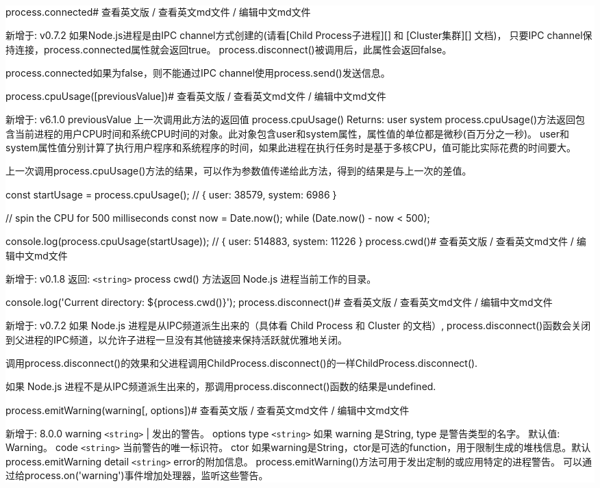 process.connected#
查看英文版 / 查看英文md文件 / 编辑中文md文件

新增于: v0.7.2
<boolean>
如果Node.js进程是由IPC channel方式创建的(请看[Child Process子进程][] 和 [Cluster集群][] 文档)， 只要IPC channel保持连接，process.connected属性就会返回true。 process.disconnect()被调用后，此属性会返回false。

process.connected如果为false，则不能通过IPC channel使用process.send()发送信息。

process.cpuUsage([previousValue])#
查看英文版 / 查看英文md文件 / 编辑中文md文件

新增于: v6.1.0
previousValue <Object> 上一次调用此方法的返回值 process.cpuUsage()
Returns: <Object>
user <integer>
system <integer>
process.cpuUsage()方法返回包含当前进程的用户CPU时间和系统CPU时间的对象。此对象包含user和system属性，属性值的单位都是微秒(百万分之一秒)。 user和system属性值分别计算了执行用户程序和系统程序的时间，如果此进程在执行任务时是基于多核CPU，值可能比实际花费的时间要大。

上一次调用process.cpuUsage()方法的结果，可以作为参数值传递给此方法，得到的结果是与上一次的差值。

const startUsage = process.cpuUsage();
// { user: 38579, system: 6986 }

// spin the CPU for 500 milliseconds
const now = Date.now();
while (Date.now() - now < 500);

console.log(process.cpuUsage(startUsage));
// { user: 514883, system: 11226 }
process.cwd()#
查看英文版 / 查看英文md文件 / 编辑中文md文件

新增于: v0.1.8
返回: `<string>`
process cwd() 方法返回 Node.js 进程当前工作的目录。

console.log('Current directory: ${process.cwd()}');
process.disconnect()#
查看英文版 / 查看英文md文件 / 编辑中文md文件

新增于: v0.7.2
如果 Node.js 进程是从IPC频道派生出来的（具体看 Child Process 和 Cluster 的文档）, process.disconnect()函数会关闭到父进程的IPC频道，以允许子进程一旦没有其他链接来保持活跃就优雅地关闭。

调用process.disconnect()的效果和父进程调用ChildProcess.disconnect()的一样ChildProcess.disconnect().

如果 Node.js 进程不是从IPC频道派生出来的，那调用process.disconnect()函数的结果是undefined.

process.emitWarning(warning[, options])#
查看英文版 / 查看英文md文件 / 编辑中文md文件

新增于: 8.0.0
warning `<string>` | <Error> 发出的警告。
options <Object>
type `<string>` 如果 warning 是String, type 是警告类型的名字。 默认值: Warning。
code `<string>` 当前警告的唯一标识符。
ctor <Function> 如果warning是String，ctor是可选的function，用于限制生成的堆栈信息。默认process.emitWarning
detail `<string>` error的附加信息。
process.emitWarning()方法可用于发出定制的或应用特定的进程警告。 可以通过给process.on('warning')事件增加处理器，监听这些警告。
